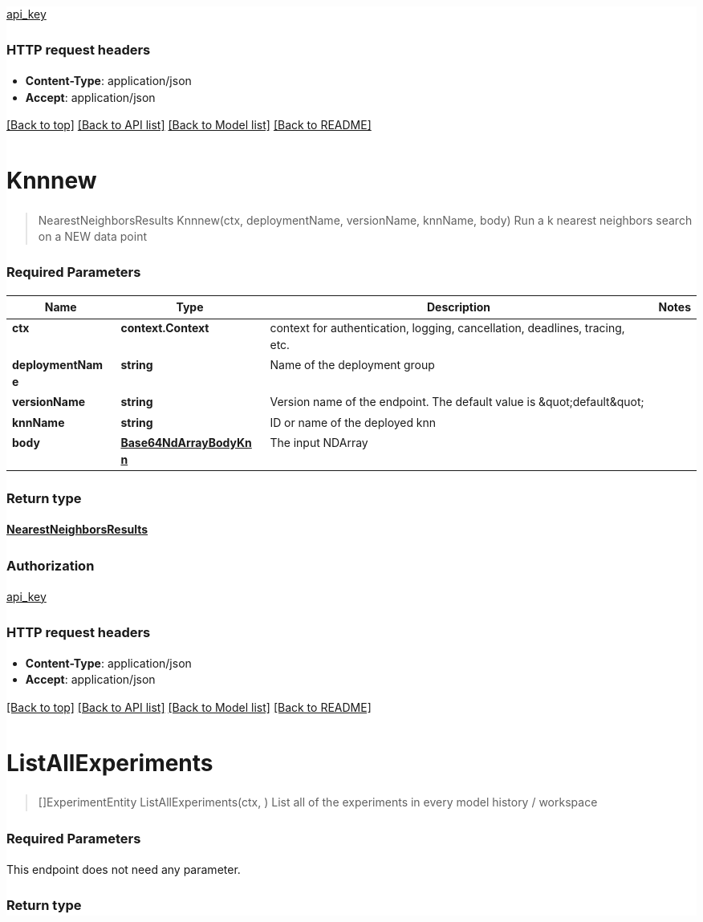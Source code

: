 [api_key](../README.md#api_key)

### HTTP request headers

 - **Content-Type**: application/json
 - **Accept**: application/json

[[Back to top]](#) [[Back to API list]](../README.md#documentation-for-api-endpoints) [[Back to Model list]](../README.md#documentation-for-models) [[Back to README]](../README.md)

# **Knnnew**
> NearestNeighborsResults Knnnew(ctx, deploymentName, versionName, knnName, body)
Run a k nearest neighbors search on a NEW data point

### Required Parameters

Name | Type | Description  | Notes
------------- | ------------- | ------------- | -------------
 **ctx** | **context.Context** | context for authentication, logging, cancellation, deadlines, tracing, etc.
  **deploymentName** | **string**| Name of the deployment group | 
  **versionName** | **string**| Version name of the endpoint. The default value is \&quot;default\&quot; | 
  **knnName** | **string**| ID or name of the deployed knn | 
  **body** | [**Base64NdArrayBodyKnn**](Base64NdArrayBodyKnn.md)| The input NDArray | 

### Return type

[**NearestNeighborsResults**](NearestNeighborsResults.md)

### Authorization

[api_key](../README.md#api_key)

### HTTP request headers

 - **Content-Type**: application/json
 - **Accept**: application/json

[[Back to top]](#) [[Back to API list]](../README.md#documentation-for-api-endpoints) [[Back to Model list]](../README.md#documentation-for-models) [[Back to README]](../README.md)

# **ListAllExperiments**
> []ExperimentEntity ListAllExperiments(ctx, )
List all of the experiments in every model history / workspace

### Required Parameters
This endpoint does not need any parameter.

### Return type
